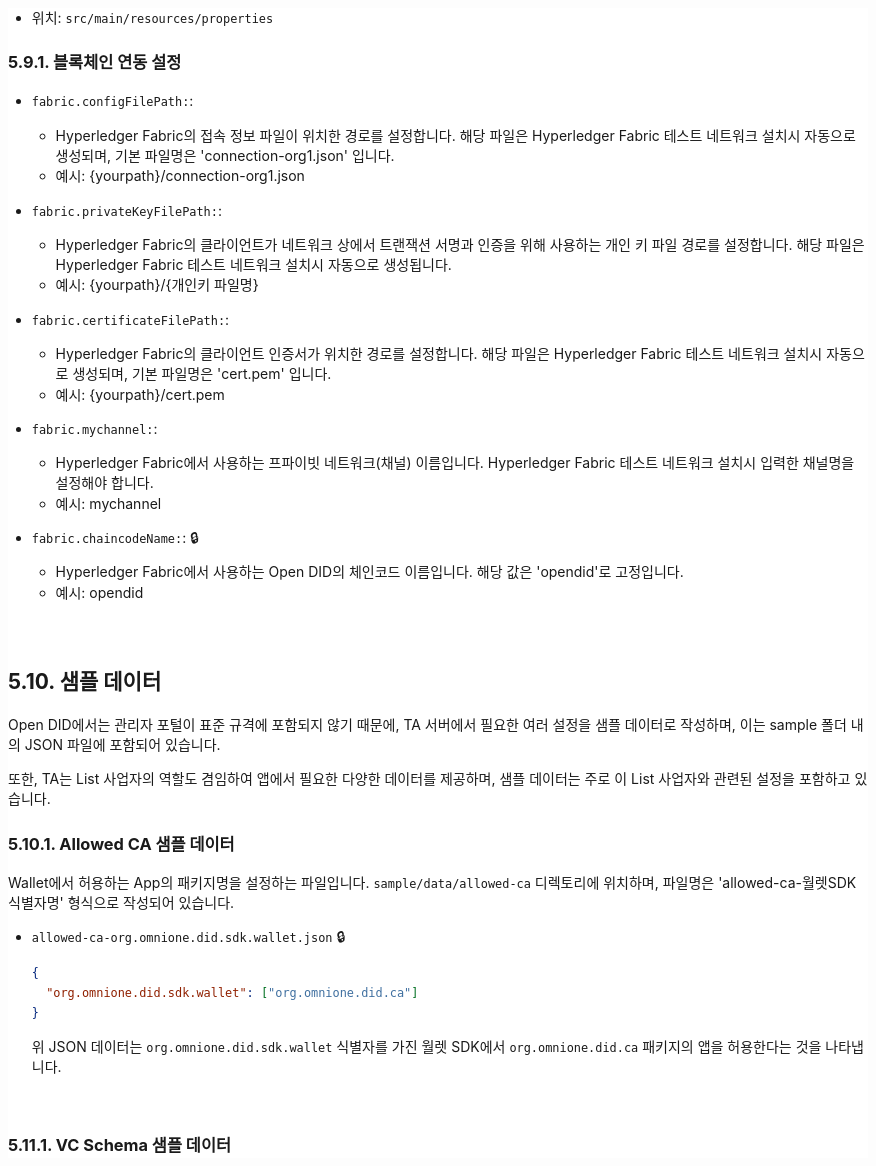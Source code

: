 - 위치: `src/main/resources/properties`

### 5.9.1. 블록체인 연동 설정 

* `fabric.configFilePath:`: 
  - Hyperledger Fabric의 접속 정보 파일이 위치한 경로를 설정합니다. 해당 파일은 Hyperledger Fabric 테스트 네트워크 설치시 자동으로 생성되며, 기본 파일명은 'connection-org1.json' 입니다.
  - 예시: {yourpath}/connection-org1.json

* `fabric.privateKeyFilePath:`: 
  - Hyperledger Fabric의 클라이언트가 네트워크 상에서 트랜잭션 서명과 인증을 위해 사용하는 개인 키 파일 경로를 설정합니다. 해당 파일은 Hyperledger Fabric 테스트 네트워크 설치시 자동으로 생성됩니다.
  - 예시: {yourpath}/{개인키 파일명}

* `fabric.certificateFilePath:`: 
  - Hyperledger Fabric의 클라이언트 인증서가 위치한 경로를 설정합니다. 해당 파일은 Hyperledger Fabric 테스트 네트워크 설치시 자동으로 생성되며, 기본 파일명은 'cert.pem' 입니다.
  - 예시: {yourpath}/cert.pem

* `fabric.mychannel:`: 
  - Hyperledger Fabric에서 사용하는 프파이빗 네트워크(채널) 이름입니다. Hyperledger Fabric 테스트 네트워크 설치시 입력한 채널명을 설정해야 합니다.
  - 예시: mychannel

* `fabric.chaincodeName:`: 🔒
  - Hyperledger Fabric에서 사용하는 Open DID의 체인코드 이름입니다. 해당 값은 'opendid'로 고정입니다.
  - 예시: opendid

<br/>

## 5.10. 샘플 데이터

Open DID에서는 관리자 포털이 표준 규격에 포함되지 않기 때문에, TA 서버에서 필요한 여러 설정을 샘플 데이터로 작성하며, 이는 sample 폴더 내의 JSON 파일에 포함되어 있습니다.

또한, TA는 List 사업자의 역할도 겸임하여 앱에서 필요한 다양한 데이터를 제공하며, 샘플 데이터는 주로 이 List 사업자와 관련된 설정을 포함하고 있습니다.

### 5.10.1. Allowed CA 샘플 데이터

Wallet에서 허용하는 App의 패키지명을 설정하는 파일입니다. `sample/data/allowed-ca` 디렉토리에 위치하며, 파일명은 'allowed-ca-월렛SDK식별자명' 형식으로 작성되어 있습니다.

- `allowed-ca-org.omnione.did.sdk.wallet.json` 🔒

    ```json
    {
      "org.omnione.did.sdk.wallet": ["org.omnione.did.ca"]
    }
    ```

  위 JSON 데이터는 `org.omnione.did.sdk.wallet` 식별자를 가진 월렛 SDK에서 `org.omnione.did.ca` 패키지의 앱을 허용한다는 것을 나타냅니다.


<br/>

### 5.11.1. VC Schema 샘플 데이터


[Open DID Installation Guide]: https://github.com/OmniOneID/did-release/blob/main/docs/guide/installation/OepnDID_Installation_Guide.md